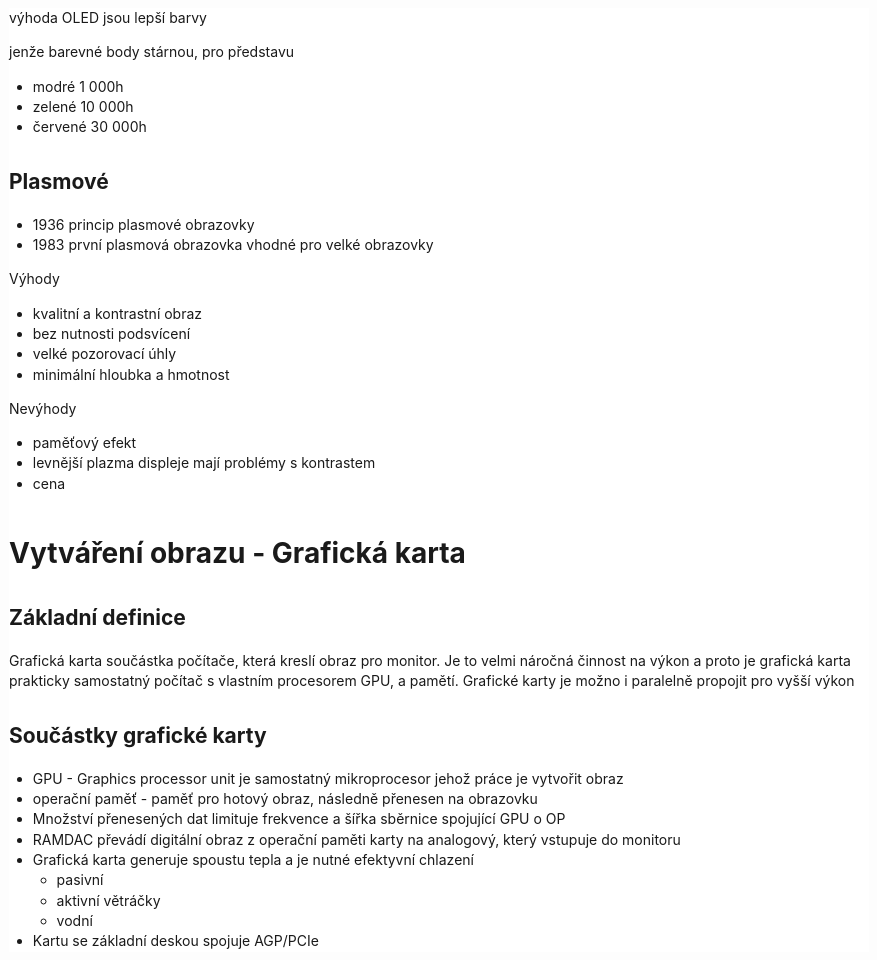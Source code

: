 výhoda OLED jsou lepší barvy

jenže barevné body stárnou, pro představu
- modré 1 000h
- zelené 10 000h
- červené 30 000h

## Plasmové
- 1936 princip plasmové obrazovky
- 1983 první plasmová obrazovka
vhodné pro velké obrazovky

Výhody
- kvalitní a kontrastní obraz
- bez nutnosti podsvícení
- velké pozorovací úhly
- minimální hloubka a hmotnost

Nevýhody
- paměťový efekt
- levnější plazma displeje mají problémy s kontrastem
- cena
# Vytváření obrazu - Grafická karta

## Základní definice
Grafická karta součástka počítače, která kreslí obraz pro monitor. Je to velmi náročná činnost na výkon a proto je grafická karta prakticky samostatný počítač s vlastním procesorem GPU, a pamětí.
Grafické karty je možno i paralelně propojit pro vyšší výkon
## Součástky grafické karty
- GPU - Graphics processor unit je samostatný mikroprocesor jehož práce je vytvořit obraz
- operační paměť - paměť pro hotový obraz, následně přenesen na obrazovku
- Množství přenesených dat limituje frekvence a šířka sběrnice spojující GPU o OP
- RAMDAC převádí digitální obraz z operační paměti karty na analogový, který vstupuje do monitoru
- Grafická karta generuje spoustu tepla a je nutné efektyvní chlazení
    - pasivní
    - aktivní větráčky
    - vodní
- Kartu se základní deskou spojuje AGP/PCIe
